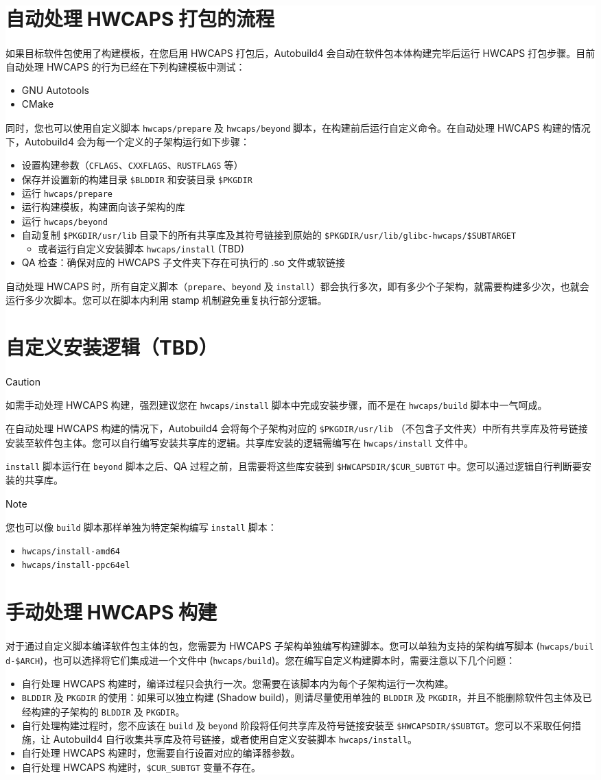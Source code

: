 # 自动处理 HWCAPS 打包的流程

如果目标软件包使用了构建模板，在您启用 HWCAPS 打包后，Autobuild4 会自动在软件包本体构建完毕后运行 HWCAPS 打包步骤。目前自动处理 HWCAPS 的行为已经在下列构建模板中测试：

- GNU Autotools
- CMake

同时，您也可以使用自定义脚本 `hwcaps/prepare` 及 `hwcaps/beyond` 脚本，在构建前后运行自定义命令。在自动处理 HWCAPS 构建的情况下，Autobuild4 会为每一个定义的子架构运行如下步骤：

- 设置构建参数（`CFLAGS`、`CXXFLAGS`、`RUSTFLAGS` 等）
- 保存并设置新的构建目录 `$BLDDIR` 和安装目录 `$PKGDIR`
- 运行 `hwcaps/prepare`
- 运行构建模板，构建面向该子架构的库
- 运行 `hwcaps/beyond`
- 自动复制 `$PKGDIR/usr/lib` 目录下的所有共享库及其符号链接到原始的 `$PKGDIR/usr/lib/glibc-hwcaps/$SUBTARGET`
    - 或者运行自定义安装脚本 `hwcaps/install` (TBD)
- QA 检查：确保对应的 HWCAPS 子文件夹下存在可执行的 .so 文件或软链接

自动处理 HWCAPS 时，所有自定义脚本（`prepare`、`beyond` 及 `install`）都会执行多次，即有多少个子架构，就需要构建多少次，也就会运行多少次脚本。您可以在脚本内利用 stamp 机制避免重复执行部分逻辑。



# 自定义安装逻辑（TBD）

> [!Caution]
> 如需手动处理 HWCAPS 构建，强烈建议您在 `hwcaps/install` 脚本中完成安装步骤，而不是在 `hwcaps/build` 脚本中一气呵成。

在自动处理 HWCAPS 构建的情况下，Autobuild4 会将每个子架构对应的 `$PKGDIR/usr/lib` （不包含子文件夹）中所有共享库及符号链接安装至软件包主体。您可以自行编写安装共享库的逻辑。共享库安装的逻辑需编写在 `hwcaps/install` 文件中。

`install` 脚本运行在 `beyond` 脚本之后、QA 过程之前，且需要将这些库安装到 `$HWCAPSDIR/$CUR_SUBTGT` 中。您可以通过逻辑自行判断要安装的共享库。

> [!Note]
> 您也可以像 `build` 脚本那样单独为特定架构编写 `install` 脚本：
> - `hwcaps/install-amd64`
> - `hwcaps/install-ppc64el`

# 手动处理 HWCAPS 构建

对于通过自定义脚本编译软件包主体的包，您需要为 HWCAPS 子架构单独编写构建脚本。您可以单独为支持的架构编写脚本 (`hwcaps/build-$ARCH`)，也可以选择将它们集成进一个文件中 (`hwcaps/build`)。您在编写自定义构建脚本时，需要注意以下几个问题：

- 自行处理 HWCAPS 构建时，编译过程只会执行一次。您需要在该脚本内为每个子架构运行一次构建。
- `BLDDIR` 及 `PKGDIR` 的使用：如果可以独立构建 (Shadow build)，则请尽量使用单独的 `BLDDIR` 及 `PKGDIR`，并且不能删除软件包主体及已经构建的子架构的 `BLDDIR` 及 `PKGDIR`。
- 自行处理构建过程时，您不应该在 `build` 及 `beyond` 阶段将任何共享库及符号链接安装至 `$HWCAPSDIR/$SUBTGT`。您可以不采取任何措施，让 Autobuild4 自行收集共享库及符号链接，或者使用自定义安装脚本 `hwcaps/install`。
- 自行处理 HWCAPS 构建时，您需要自行设置对应的编译器参数。
- 自行处理 HWCAPS 构建时，`$CUR_SUBTGT` 变量不存在。


[x86-64-uarch-levels-wikipedia]: https://en.wikipedia.org/wiki/X86-64#Microarchitecture_levels
[ibm-z13]: https://en.wikipedia.org/wiki/IBM_z13
[ibm-z14]: https://en.wikipedia.org/wiki/IBM_z14
[ibm-z15]: https://en.wikipedia.org/wiki/IBM_z15
[ibm-telum]: https://en.wikipedia.org/wiki/IBM_Telum